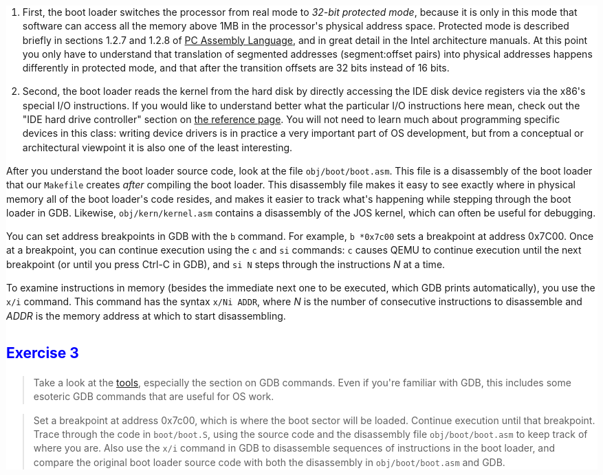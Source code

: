 1. First, the boot loader switches the processor from real mode to
   *32-bit protected mode*, because it is only in this mode that
   software can access all the memory above 1MB in the processor's
   physical address space. Protected mode is described briefly in
   sections 1.2.7 and 1.2.8 of [PC Assembly Language](/ee469/static_files/read/pcasm-book.pdf), and in great detail in
   the Intel architecture manuals. At this point you only have to
   understand that translation of segmented addresses (segment:offset
   pairs) into physical addresses happens differently in protected mode,
   and that after the transition offsets are 32 bits instead of 16 bits.

2. Second, the boot loader reads the kernel from the hard disk by
   directly accessing the IDE disk device registers via the x86's
   special I/O instructions. If you would like to understand better what
   the particular I/O instructions here mean, check out the
   "IDE hard drive controller" section on [the reference page](/ee469/materials/).
   You will not need to learn much about
   programming specific devices in this class: writing device drivers is
   in practice a very important part of OS development, but from a
   conceptual or architectural viewpoint it is also one of the least
   interesting.

After you understand the boot loader source code, look at the file
``obj/boot/boot.asm``. This file is a disassembly of the boot loader
that our ``Makefile`` creates *after* compiling the boot loader. This
disassembly file makes it easy to see exactly where in physical memory
all of the boot loader's code resides, and makes it easier to track
what's happening while stepping through the boot loader in GDB.
Likewise, ``obj/kern/kernel.asm`` contains a disassembly of the JOS
kernel, which can often be useful for debugging.

You can set address breakpoints in GDB with the `b` command. For
example, `b *0x7c00` sets a breakpoint at address 0x7C00. Once at a
breakpoint, you can continue execution using the `c` and `si`
commands:
`c` causes QEMU to continue execution until the next breakpoint (or until
you press Ctrl-C in GDB), and `si N` steps through the instructions
*N* at a time.

To examine instructions in memory (besides the immediate next one to be
executed, which GDB prints automatically), you use the `x/i` command. This
command has the syntax `x/Ni ADDR`, where *N* is the number of
consecutive instructions to disassemble and *ADDR* is the memory address
at which to start disassembling.

## <span style="color:blue">Exercise 3</span>
> Take a look at the [tools](../assignments/00_assignment),
    especially the section on GDB commands.
    Even if you're familiar with GDB, this includes some esoteric GDB
    commands that are useful for OS work.

> Set a breakpoint at address 0x7c00, which is where the boot sector will
    be loaded. Continue execution until that breakpoint. Trace through the
    code in ``boot/boot.S``, using the source code and the disassembly file
    ``obj/boot/boot.asm`` to keep track of where you are. Also use the
    `x/i` command in GDB to disassemble sequences of instructions in the
    boot loader, and compare the original boot loader source code with both
    the disassembly in ``obj/boot/boot.asm`` and GDB.
